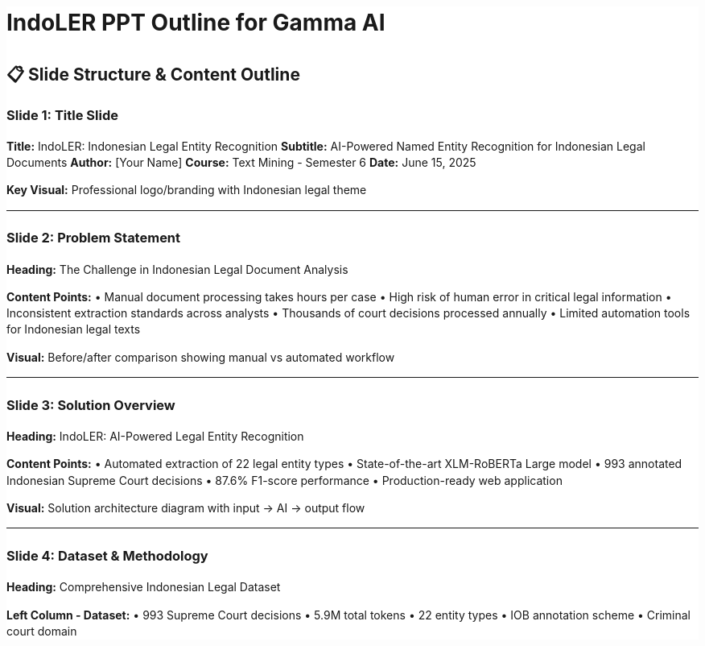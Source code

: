 # IndoLER PPT Outline for Gamma AI

## 📋 Slide Structure & Content Outline

### Slide 1: Title Slide
**Title:** IndoLER: Indonesian Legal Entity Recognition
**Subtitle:** AI-Powered Named Entity Recognition for Indonesian Legal Documents
**Author:** [Your Name]
**Course:** Text Mining - Semester 6
**Date:** June 15, 2025

**Key Visual:** Professional logo/branding with Indonesian legal theme

---

### Slide 2: Problem Statement
**Heading:** The Challenge in Indonesian Legal Document Analysis

**Content Points:**
• Manual document processing takes hours per case
• High risk of human error in critical legal information
• Inconsistent extraction standards across analysts
• Thousands of court decisions processed annually
• Limited automation tools for Indonesian legal texts

**Visual:** Before/after comparison showing manual vs automated workflow

---

### Slide 3: Solution Overview
**Heading:** IndoLER: AI-Powered Legal Entity Recognition

**Content Points:**
• Automated extraction of 22 legal entity types
• State-of-the-art XLM-RoBERTa Large model
• 993 annotated Indonesian Supreme Court decisions
• 87.6% F1-score performance
• Production-ready web application

**Visual:** Solution architecture diagram with input → AI → output flow

---

### Slide 4: Dataset & Methodology
**Heading:** Comprehensive Indonesian Legal Dataset

**Left Column - Dataset:**
• 993 Supreme Court decisions
• 5.9M total tokens
• 22 entity types
• IOB annotation scheme
• Criminal court domain
